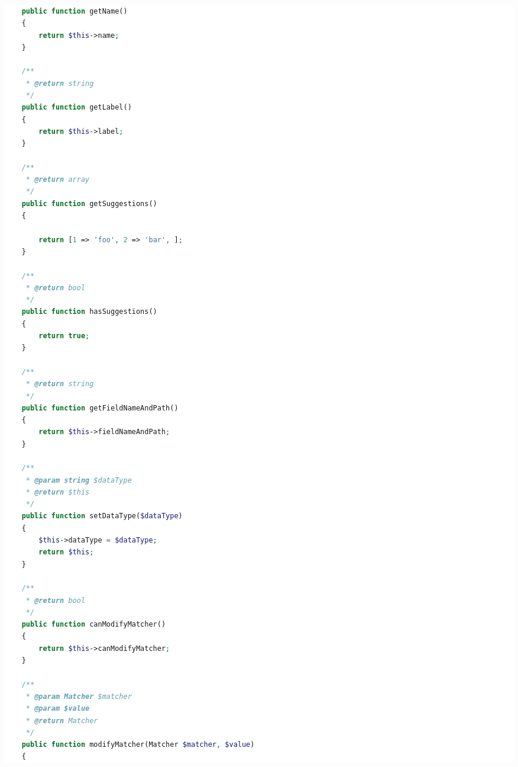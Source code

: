 ```php
    public function getName()
    {
        return $this->name;
    }

    /**
     * @return string
     */
    public function getLabel()
    {
        return $this->label;
    }

    /**
     * @return array
     */
    public function getSuggestions()
    {

        return [1 => 'foo', 2 => 'bar', ];
    }

    /**
     * @return bool
     */
    public function hasSuggestions()
    {
        return true;
    }

    /**
     * @return string
     */
    public function getFieldNameAndPath()
    {
        return $this->fieldNameAndPath;
    }

    /**
     * @param string $dataType
     * @return $this
     */
    public function setDataType($dataType)
    {
        $this->dataType = $dataType;
        return $this;
    }

    /**
     * @return bool
     */
    public function canModifyMatcher()
    {
        return $this->canModifyMatcher;
    }

    /**
     * @param Matcher $matcher
     * @param $value
     * @return Matcher
     */
    public function modifyMatcher(Matcher $matcher, $value)
    {
```